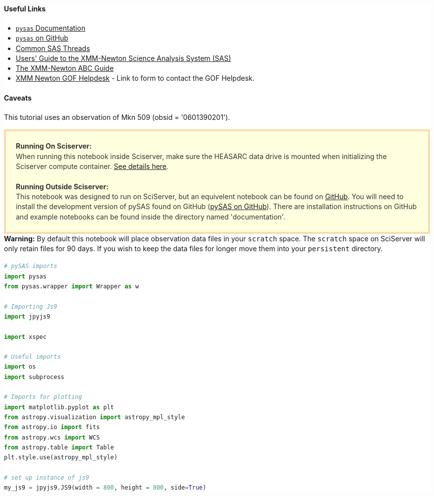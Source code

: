 #### Useful Links

- [`pysas` Documentation](https://xmm-tools.cosmos.esa.int/external/sas/current/doc/pysas/index.html "pysas Documentation")
- [`pysas` on GitHub](https://github.com/XMMGOF/pysas)
- [Common SAS Threads](https://www.cosmos.esa.int/web/xmm-newton/sas-threads "SAS Threads")
- [Users' Guide to the XMM-Newton Science Analysis System (SAS)](https://xmm-tools.cosmos.esa.int/external/xmm_user_support/documentation/sas_usg/USG/SASUSG.html "Users' Guide")
- [The XMM-Newton ABC Guide](https://heasarc.gsfc.nasa.gov/docs/xmm/abc/ "ABC Guide")
- [XMM Newton GOF Helpdesk](https://heasarc.gsfc.nasa.gov/docs/xmm/xmm_helpdesk.html "Helpdesk") - Link to form to contact the GOF Helpdesk.

#### Caveats
This tutorial uses an observation of Mkn 509 (obsid = '0601390201').


<div style='color: #333; background: #ffffdf; padding:20px; border: 4px solid #fadbac'>
<b>Running On Sciserver:</b><br>
When running this notebook inside Sciserver, make sure the HEASARC data drive is mounted when initializing the Sciserver compute container. <a href='https://heasarc.gsfc.nasa.gov/docs/sciserver/'>See details here</a>.
<br><br>
<b>Running Outside Sciserver:</b><br>
This notebook was designed to run on SciServer, but an equivelent notebook can be found on <a href="https://github.com/XMMGOF/pysas">GitHub</a>. You will need to install the development version of pySAS found on GitHub (<a href="https://github.com/XMMGOF/pysas">pySAS on GitHub</a>). There are installation instructions on GitHub and example notebooks can be found inside the directory named 'documentation'.
<br>
</div>

<div class="alert alert-block alert-warning">
    <b>Warning:</b> By default this notebook will place observation data files in your <tt>scratch</tt> space. The <tt>scratch</tt> space on SciServer will only retain files for 90 days. If you wish to keep the data files for longer move them into your <tt>persistent</tt> directory.
</div>


```python editable=true slideshow={"slide_type": ""}
# pySAS imports
import pysas
from pysas.wrapper import Wrapper as w

# Importing Js9
import jpyjs9

import xspec

# Useful imports
import os
import subprocess

# Imports for plotting
import matplotlib.pyplot as plt
from astropy.visualization import astropy_mpl_style
from astropy.io import fits
from astropy.wcs import WCS
from astropy.table import Table
plt.style.use(astropy_mpl_style)

# set up instance of js9
my_js9 = jpyjs9.JS9(width = 800, height = 800, side=True)
```
